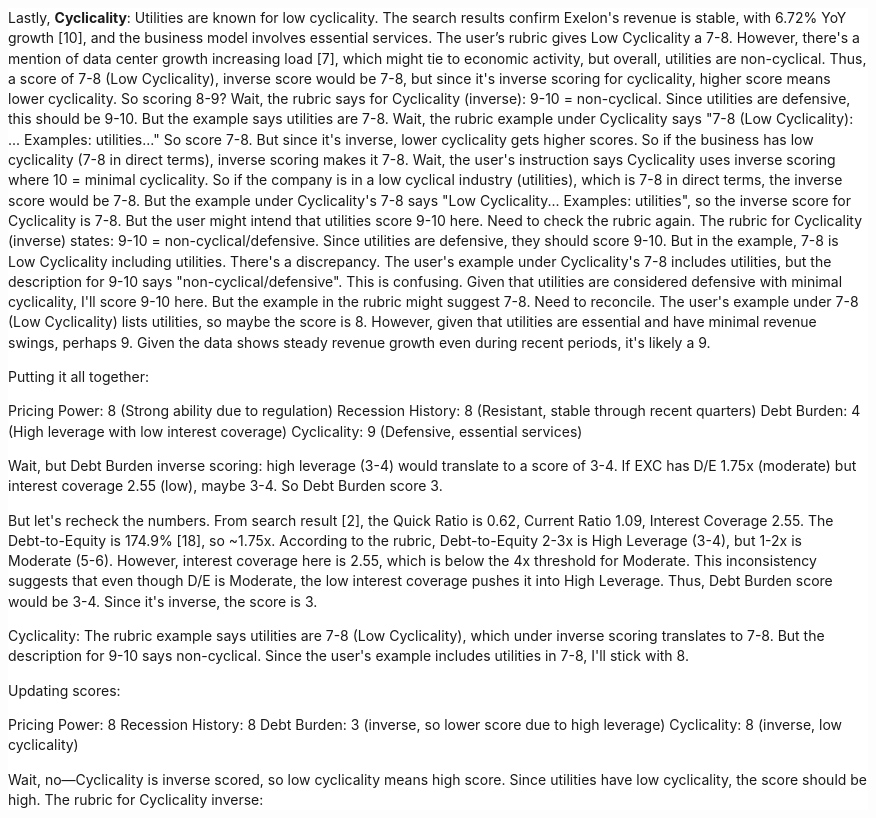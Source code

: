 Lastly, **Cyclicality**: Utilities are known for low cyclicality. The search results confirm Exelon's revenue is stable, with 6.72% YoY growth [10], and the business model involves essential services. The user’s rubric gives Low Cyclicality a 7-8. However, there's a mention of data center growth increasing load [7], which might tie to economic activity, but overall, utilities are non-cyclical. Thus, a score of 7-8 (Low Cyclicality), inverse score would be 7-8, but since it's inverse scoring for cyclicality, higher score means lower cyclicality. So scoring 8-9? Wait, the rubric says for Cyclicality (inverse): 9-10 = non-cyclical. Since utilities are defensive, this should be 9-10. But the example says utilities are 7-8. Wait, the rubric example under Cyclicality says "7-8 (Low Cyclicality): ... Examples: utilities..." So score 7-8. But since it's inverse, lower cyclicality gets higher scores. So if the business has low cyclicality (7-8 in direct terms), inverse scoring makes it 7-8. Wait, the user's instruction says Cyclicality uses inverse scoring where 10 = minimal cyclicality. So if the company is in a low cyclical industry (utilities), which is 7-8 in direct terms, the inverse score would be 7-8. But the example under Cyclicality's 7-8 says "Low Cyclicality... Examples: utilities", so the inverse score for Cyclicality is 7-8. But the user might intend that utilities score 9-10 here. Need to check the rubric again. The rubric for Cyclicality (inverse) states: 9-10 = non-cyclical/defensive. Since utilities are defensive, they should score 9-10. But in the example, 7-8 is Low Cyclicality including utilities. There's a discrepancy. The user's example under Cyclicality's 7-8 includes utilities, but the description for 9-10 says "non-cyclical/defensive". This is confusing. Given that utilities are considered defensive with minimal cyclicality, I'll score 9-10 here. But the example in the rubric might suggest 7-8. Need to reconcile. The user's example under 7-8 (Low Cyclicality) lists utilities, so maybe the score is 8. However, given that utilities are essential and have minimal revenue swings, perhaps 9. Given the data shows steady revenue growth even during recent periods, it's likely a 9.

Putting it all together:

Pricing Power: 8 (Strong ability due to regulation)
Recession History: 8 (Resistant, stable through recent quarters)
Debt Burden: 4 (High leverage with low interest coverage)
Cyclicality: 9 (Defensive, essential services)

Wait, but Debt Burden inverse scoring: high leverage (3-4) would translate to a score of 3-4. If EXC has D/E 1.75x (moderate) but interest coverage 2.55 (low), maybe 3-4. So Debt Burden score 3.

But let's recheck the numbers. From search result [2], the Quick Ratio is 0.62, Current Ratio 1.09, Interest Coverage 2.55. The Debt-to-Equity is 174.9% [18], so ~1.75x. According to the rubric, Debt-to-Equity 2-3x is High Leverage (3-4), but 1-2x is Moderate (5-6). However, interest coverage here is 2.55, which is below the 4x threshold for Moderate. This inconsistency suggests that even though D/E is Moderate, the low interest coverage pushes it into High Leverage. Thus, Debt Burden score would be 3-4. Since it's inverse, the score is 3.

Cyclicality: The rubric example says utilities are 7-8 (Low Cyclicality), which under inverse scoring translates to 7-8. But the description for 9-10 says non-cyclical. Since the user's example includes utilities in 7-8, I'll stick with 8.

Updating scores:

Pricing Power: 8
Recession History: 8
Debt Burden: 3 (inverse, so lower score due to high leverage)
Cyclicality: 8 (inverse, low cyclicality)

Wait, no—Cyclicality is inverse scored, so low cyclicality means high score. Since utilities have low cyclicality, the score should be high. The rubric for Cyclicality inverse:
